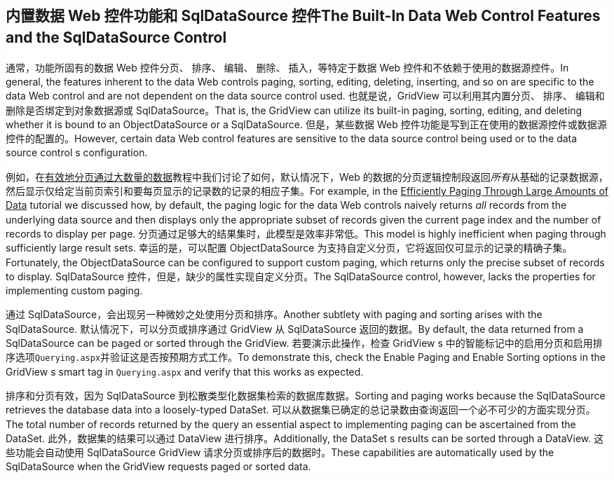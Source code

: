 ## <a name="the-built-in-data-web-control-features-and-the-sqldatasource-control"></a><span data-ttu-id="de4a8-221">内置数据 Web 控件功能和 SqlDataSource 控件</span><span class="sxs-lookup"><span data-stu-id="de4a8-221">The Built-In Data Web Control Features and the SqlDataSource Control</span></span>

<span data-ttu-id="de4a8-222">通常，功能所固有的数据 Web 控件分页、 排序、 编辑、 删除、 插入，等特定于数据 Web 控件和不依赖于使用的数据源控件。</span><span class="sxs-lookup"><span data-stu-id="de4a8-222">In general, the features inherent to the data Web controls paging, sorting, editing, deleting, inserting, and so on are specific to the data Web control and are not dependent on the data source control used.</span></span> <span data-ttu-id="de4a8-223">也就是说，GridView 可以利用其内置分页、 排序、 编辑和删除是否绑定到对象数据源或 SqlDataSource。</span><span class="sxs-lookup"><span data-stu-id="de4a8-223">That is, the GridView can utilize its built-in paging, sorting, editing, and deleting whether it is bound to an ObjectDataSource or a SqlDataSource.</span></span> <span data-ttu-id="de4a8-224">但是，某些数据 Web 控件功能是写到正在使用的数据源控件或数据源控件的配置的。</span><span class="sxs-lookup"><span data-stu-id="de4a8-224">However, certain data Web control features are sensitive to the data source control being used or to the data source control s configuration.</span></span>

<span data-ttu-id="de4a8-225">例如，在[有效地分页通过大数量的数据](../paging-and-sorting/efficiently-paging-through-large-amounts-of-data-cs.md)教程中我们讨论了如何，默认情况下，Web 的数据的分页逻辑控制段返回*所有*从基础的记录数据源，然后显示仅给定当前页索引和要每页显示的记录数的记录的相应子集。</span><span class="sxs-lookup"><span data-stu-id="de4a8-225">For example, in the [Efficiently Paging Through Large Amounts of Data](../paging-and-sorting/efficiently-paging-through-large-amounts-of-data-cs.md) tutorial we discussed how, by default, the paging logic for the data Web controls naively returns *all* records from the underlying data source and then displays only the appropriate subset of records given the current page index and the number of records to display per page.</span></span> <span data-ttu-id="de4a8-226">分页通过足够大的结果集时，此模型是效率非常低。</span><span class="sxs-lookup"><span data-stu-id="de4a8-226">This model is highly inefficient when paging through sufficiently large result sets.</span></span> <span data-ttu-id="de4a8-227">幸运的是，可以配置 ObjectDataSource 为支持自定义分页，它将返回仅可显示的记录的精确子集。</span><span class="sxs-lookup"><span data-stu-id="de4a8-227">Fortunately, the ObjectDataSource can be configured to support custom paging, which returns only the precise subset of records to display.</span></span> <span data-ttu-id="de4a8-228">SqlDataSource 控件，但是，缺少的属性实现自定义分页。</span><span class="sxs-lookup"><span data-stu-id="de4a8-228">The SqlDataSource control, however, lacks the properties for implementing custom paging.</span></span>

<span data-ttu-id="de4a8-229">通过 SqlDataSource，会出现另一种微妙之处使用分页和排序。</span><span class="sxs-lookup"><span data-stu-id="de4a8-229">Another subtlety with paging and sorting arises with the SqlDataSource.</span></span> <span data-ttu-id="de4a8-230">默认情况下，可以分页或排序通过 GridView 从 SqlDataSource 返回的数据。</span><span class="sxs-lookup"><span data-stu-id="de4a8-230">By default, the data returned from a SqlDataSource can be paged or sorted through the GridView.</span></span> <span data-ttu-id="de4a8-231">若要演示此操作，检查 GridView s 中的智能标记中的启用分页和启用排序选项`Querying.aspx`并验证这是否按预期方式工作。</span><span class="sxs-lookup"><span data-stu-id="de4a8-231">To demonstrate this, check the Enable Paging and Enable Sorting options in the GridView s smart tag in `Querying.aspx` and verify that this works as expected.</span></span>

<span data-ttu-id="de4a8-232">排序和分页有效，因为 SqlDataSource 到松散类型化数据集检索的数据库数据。</span><span class="sxs-lookup"><span data-stu-id="de4a8-232">Sorting and paging works because the SqlDataSource retrieves the database data into a loosely-typed DataSet.</span></span> <span data-ttu-id="de4a8-233">可以从数据集已确定的总记录数由查询返回一个必不可少的方面实现分页。</span><span class="sxs-lookup"><span data-stu-id="de4a8-233">The total number of records returned by the query an essential aspect to implementing paging can be ascertained from the DataSet.</span></span> <span data-ttu-id="de4a8-234">此外，数据集的结果可以通过 DataView 进行排序。</span><span class="sxs-lookup"><span data-stu-id="de4a8-234">Additionally, the DataSet s results can be sorted through a DataView.</span></span> <span data-ttu-id="de4a8-235">这些功能会自动使用 SqlDataSource GridView 请求分页或排序后的数据时。</span><span class="sxs-lookup"><span data-stu-id="de4a8-235">These capabilities are automatically used by the SqlDataSource when the GridView requests paged or sorted data.</span></span>
